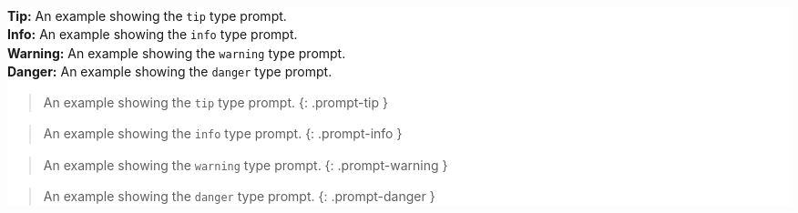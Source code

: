 <div class="callout callout-tip">
  <strong>Tip:</strong> An example showing the <code>tip</code> type prompt.
</div>

<div class="callout callout-info">
  <strong>Info:</strong> An example showing the <code>info</code> type prompt.
</div>

<div class="callout callout-warning">
  <strong>Warning:</strong> An example showing the <code>warning</code> type prompt.
</div>

<div class="callout callout-danger">
  <strong>Danger:</strong> An example showing the <code>danger</code> type prompt.
</div>




> An example showing the `tip` type prompt.
{: .prompt-tip }

> An example showing the `info` type prompt.
{: .prompt-info }

> An example showing the `warning` type prompt.
{: .prompt-warning }

> An example showing the `danger` type prompt.
{: .prompt-danger }
